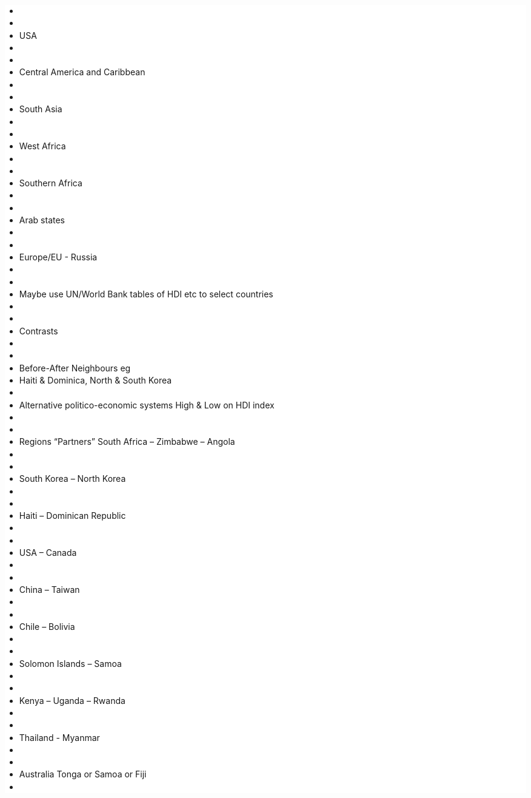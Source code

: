 -
-
- USA
-
-
- Central America and Caribbean
-
-
- South Asia
-
-
- West Africa
-
-
- Southern Africa
-
-
- Arab states
-
-
- Europe/EU  - Russia
-
-
- Maybe use UN/World Bank tables of HDI etc to select countries
-
-
- Contrasts
-
-
- Before-After Neighbours eg
- Haiti & Dominica, North & South Korea
-
- Alternative politico-economic systems High & Low on HDI index
-
-
- Regions “Partners” South Africa – Zimbabwe – Angola
-
-
- South Korea – North Korea
-
-
- Haiti – Dominican Republic
-
-
- USA – Canada
-
-
- China – Taiwan
-
-
- Chile – Bolivia
-
-
- Solomon Islands – Samoa
-
-
- Kenya – Uganda – Rwanda
-
-
- Thailand - Myanmar
-
-
- Australia Tonga or Samoa or Fiji
-